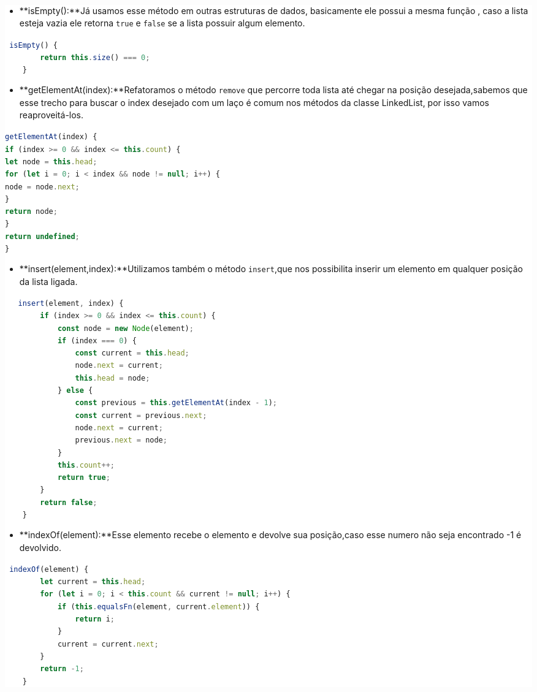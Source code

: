 * **isEmpty():**Já usamos esse método em outras estruturas de dados, basicamente ele possui a mesma função , caso a lista esteja vazia ele retorna `true` e `false` se a lista possuir algum elemento.

```JavaScript
 isEmpty() {
        return this.size() === 0;
    }

```

* **getElementAt(index):**Refatoramos o método `remove` que percorre toda lista até chegar na posição desejada,sabemos que esse trecho para buscar o index desejado com um laço é comum nos métodos da classe LinkedList, por isso vamos reaproveitá-los.

```JavaScript
getElementAt(index) {
if (index >= 0 && index <= this.count) {
let node = this.head;
for (let i = 0; i < index && node != null; i++) {
node = node.next;
}
return node;
}
return undefined;
}
```

* **insert(element,index):**Utilizamos também o método `insert`,que nos possibilita inserir um elemento em qualquer posição da lista ligada.

```JavaScript
   insert(element, index) {
        if (index >= 0 && index <= this.count) { 
            const node = new Node(element);
            if (index === 0) { 
                const current = this.head;
                node.next = current; 
                this.head = node;
            } else {
                const previous = this.getElementAt(index - 1); 
                const current = previous.next; 
                node.next = current; 
                previous.next = node; 
            }
            this.count++; 
            return true;
        }
        return false; 
    }
```

* **indexOf(element):**Esse elemento recebe o elemento e devolve sua posição,caso esse numero não seja encontrado -1 é devolvido.

```JavaScript
 indexOf(element) {
        let current = this.head; 
        for (let i = 0; i < this.count && current != null; i++) { 
            if (this.equalsFn(element, current.element)) { 
                return i; 
            }
            current = current.next; 
        }
        return -1; 
    }
```
